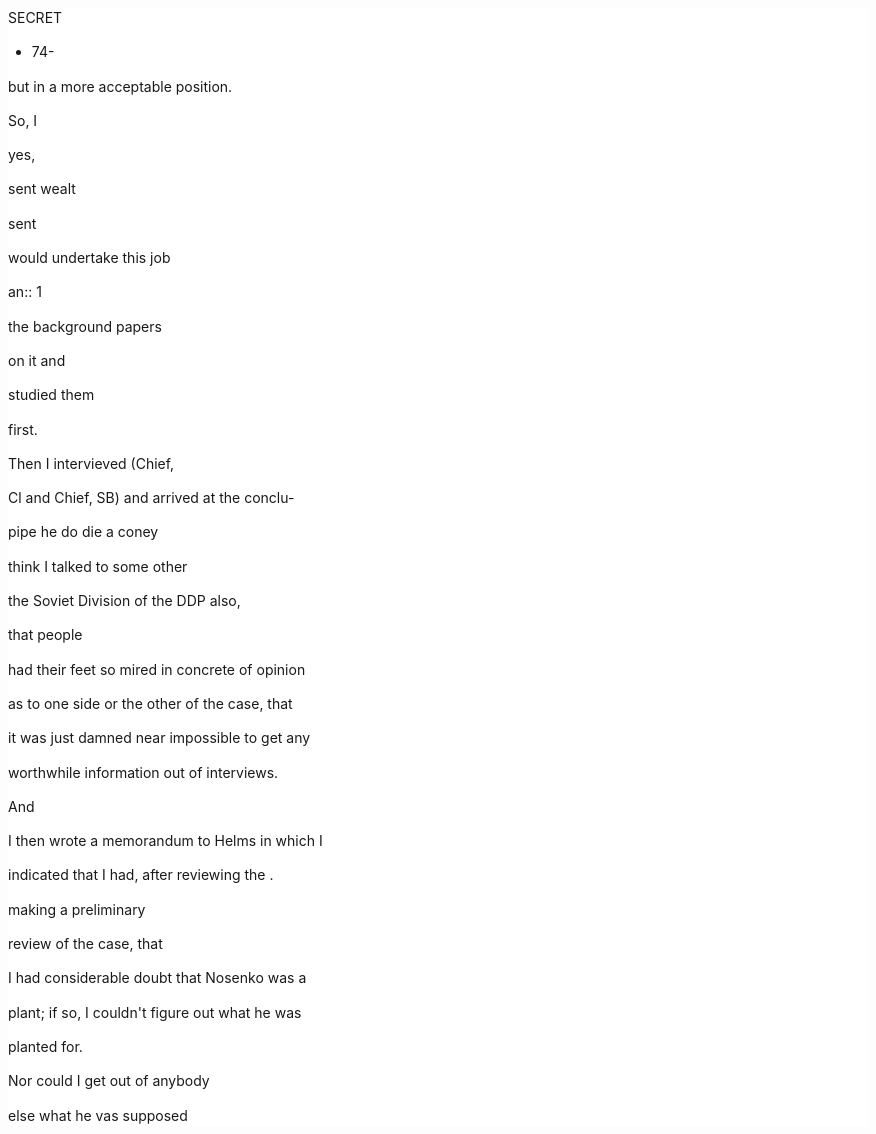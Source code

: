SECRET

- 74-

but in a more acceptable position.

So, I

yes,

sent wealt

sent

would undertake this job

an:: 1

the background papers

on it and

studied them

first.

Then I intervieved (Chief,

Cl and Chief, SB) and arrived at the conclu-

pipe he do die a coney

think I talked to some other

the Soviet Division of the DDP also,

that people

had their feet so mired in concrete of opinion

as to one side or the other of the case, that

it was just damned near impossible to get any

worthwhile information out of interviews.

And

I then wrote a memorandum to Helms in which I

indicated that I had, after reviewing the .

making a preliminary

review of the case, that

I had considerable doubt that Nosenko was a

plant; if so, I couldn't figure out what he was

planted for.

Nor could I get out of anybody

else what he vas supposed
